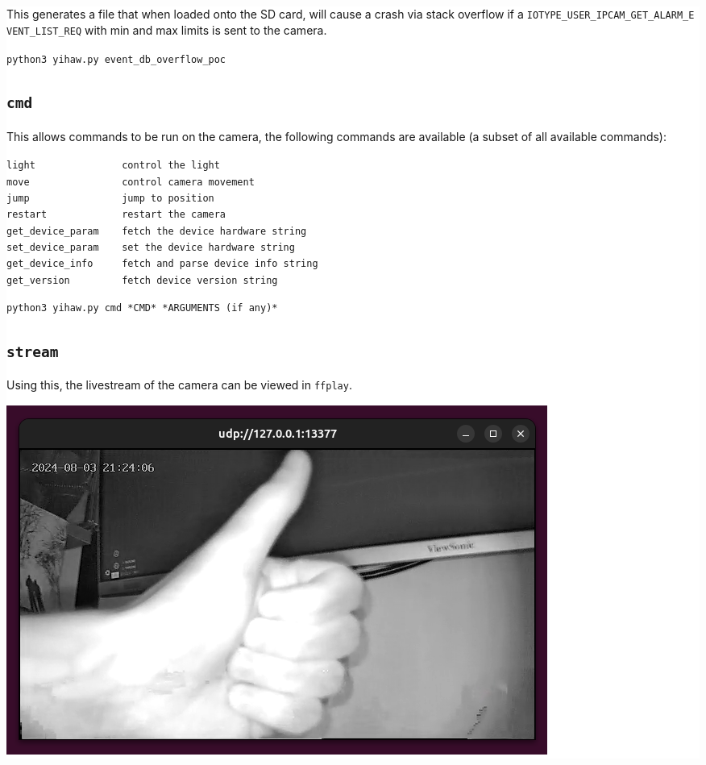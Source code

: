 This generates a file that when loaded onto the SD card, will cause a crash via stack overflow if a `IOTYPE_USER_IPCAM_GET_ALARM_EVENT_LIST_REQ` with min and max limits is sent to the camera. 

```
python3 yihaw.py event_db_overflow_poc
```

## `cmd`

This allows commands to be run on the camera, the following commands are available (a subset of all available commands):

```
light               control the light
move                control camera movement
jump                jump to position
restart             restart the camera
get_device_param    fetch the device hardware string
set_device_param    set the device hardware string
get_device_info     fetch and parse device info string
get_version         fetch device version string
```

```
python3 yihaw.py cmd *CMD* *ARGUMENTS (if any)*
```

## `stream`

Using this, the livestream of the camera can be viewed in `ffplay`.

![alt text](images/stream.png)
